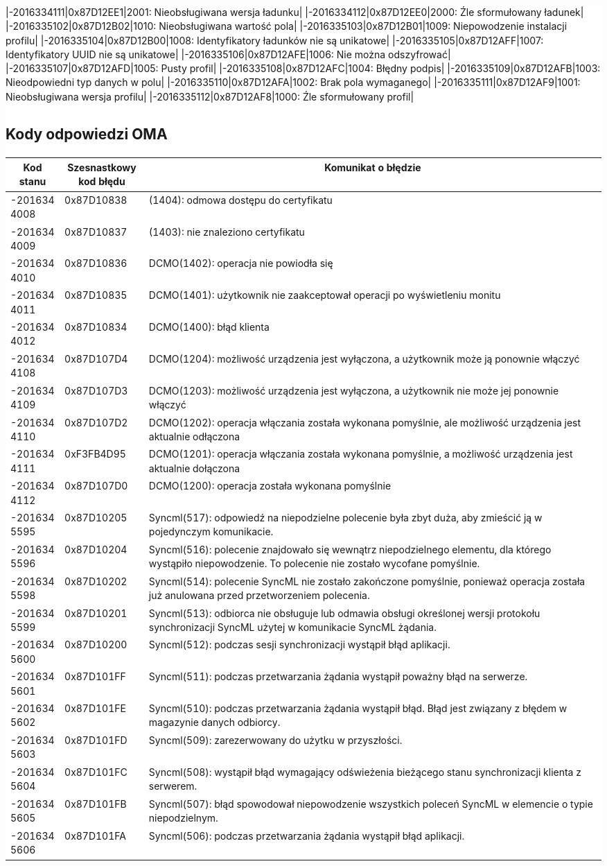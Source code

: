|-2016334111|0x87D12EE1|2001: Nieobsługiwana wersja ładunku|
|-2016334112|0x87D12EE0|2000: Źle sformułowany ładunek|
|-2016335102|0x87D12B02|1010: Nieobsługiwana wartość pola|
|-2016335103|0x87D12B01|1009: Niepowodzenie instalacji profilu|
|-2016335104|0x87D12B00|1008: Identyfikatory ładunków nie są unikatowe|
|-2016335105|0x87D12AFF|1007: Identyfikatory UUID nie są unikatowe|
|-2016335106|0x87D12AFE|1006: Nie można odszyfrować|
|-2016335107|0x87D12AFD|1005: Pusty profil|
|-2016335108|0x87D12AFC|1004: Błędny podpis|
|-2016335109|0x87D12AFB|1003: Nieodpowiedni typ danych w polu|
|-2016335110|0x87D12AFA|1002: Brak pola wymaganego|
|-2016335111|0x87D12AF9|1001: Nieobsługiwana wersja profilu|
|-2016335112|0x87D12AF8|1000: Źle sformułowany profil|

## Kody odpowiedzi OMA

|Kod stanu|Szesnastkowy kod błędu|Komunikat o błędzie|
|---------------|--------------------------|-----------------|
|-2016344008|0x87D10838|(1404): odmowa dostępu do certyfikatu|
|-2016344009|0x87D10837|(1403): nie znaleziono certyfikatu|
|-2016344010|0x87D10836|DCMO(1402): operacja nie powiodła się|
|-2016344011|0x87D10835|DCMO(1401): użytkownik nie zaakceptował operacji po wyświetleniu monitu|
|-2016344012|0x87D10834|DCMO(1400): błąd klienta|
|-2016344108|0x87D107D4|DCMO(1204): możliwość urządzenia jest wyłączona, a użytkownik może ją ponownie włączyć|
|-2016344109|0x87D107D3|DCMO(1203): możliwość urządzenia jest wyłączona, a użytkownik nie może jej ponownie włączyć|
|-2016344110|0x87D107D2|DCMO(1202): operacja włączania została wykonana pomyślnie, ale możliwość urządzenia jest aktualnie odłączona|
|-2016344111|0xF3FB4D95|DCMO(1201): operacja włączania została wykonana pomyślnie, a możliwość urządzenia jest aktualnie dołączona|
|-2016344112|0x87D107D0|DCMO(1200): operacja została wykonana pomyślnie|
|-2016345595|0x87D10205|Syncml(517): odpowiedź na niepodzielne polecenie była zbyt duża, aby zmieścić ją w pojedynczym komunikacie.|
|-2016345596|0x87D10204|Syncml(516): polecenie znajdowało się wewnątrz niepodzielnego elementu, dla którego wystąpiło niepowodzenie. To polecenie nie zostało wycofane pomyślnie.|
|-2016345598|0x87D10202|Syncml(514): polecenie SyncML nie zostało zakończone pomyślnie, ponieważ operacja została już anulowana przed przetworzeniem polecenia.|
|-2016345599|0x87D10201|Syncml(513): odbiorca nie obsługuje lub odmawia obsługi określonej wersji protokołu synchronizacji SyncML użytej w komunikacie SyncML żądania.|
|-2016345600|0x87D10200|Syncml(512): podczas sesji synchronizacji wystąpił błąd aplikacji.|
|-2016345601|0x87D101FF|Syncml(511): podczas przetwarzania żądania wystąpił poważny błąd na serwerze.|
|-2016345602|0x87D101FE|Syncml(510): podczas przetwarzania żądania wystąpił błąd. Błąd jest związany z błędem w magazynie danych odbiorcy.|
|-2016345603|0x87D101FD|Syncml(509): zarezerwowany do użytku w przyszłości.|
|-2016345604|0x87D101FC|Syncml(508): wystąpił błąd wymagający odświeżenia bieżącego stanu synchronizacji klienta z serwerem.|
|-2016345605|0x87D101FB|Syncml(507): błąd spowodował niepowodzenie wszystkich poleceń SyncML w elemencie o typie niepodzielnym.|
|-2016345606|0x87D101FA|Syncml(506): podczas przetwarzania żądania wystąpił błąd aplikacji.|